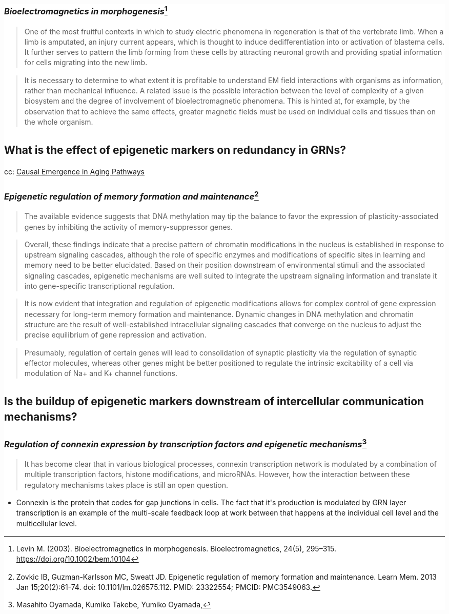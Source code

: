 ### _Bioelectromagnetics in morphogenesis_[^12]
>One of the most fruitful contexts in which to study electric phenomena in regeneration is that of the vertebrate limb. When a limb is amputated, an injury current appears, which is thought to induce dedifferentiation into or activation of blastema cells. It further serves to pattern the limb forming from these cells by attracting neuronal growth and providing spatial information for cells migrating into the new limb.

>It is necessary to determine to what extent it is profitable to understand EM field interactions with organisms as information, rather than mechanical influence. A related issue is the possible interaction between the level of complexity of a given biosystem and the degree of involvement of bioelectromagnetic phenomena. This is hinted at, for example, by the observation that to achieve the same effects, greater magnetic fields must be used on individual cells and tissues than on the whole organism.

## What is the effect of epigenetic markers on redundancy in GRNs? 
  cc: [Causal Emergence in Aging Pathways](https://www.thebenjam.in/research/causal-emergence-biological-networks/)

### _Epigenetic regulation of memory formation and maintenance_[^13]
>The available evidence suggests that DNA methylation may tip the balance to favor the expression of plasticity-associated genes by inhibiting the activity of memory-suppressor genes.

>Overall, these findings indicate that a precise pattern of chromatin modifications in the nucleus is established in response to upstream signaling cascades, although the role of specific enzymes and modifications of specific sites in learning and memory need to be better elucidated. Based on their position downstream of environmental stimuli and the associated signaling cascades, epigenetic mechanisms are well suited to integrate the upstream signaling information and translate it into gene-specific transcriptional regulation.

>It is now evident that integration and regulation of epigenetic modifications allows for complex control of gene expression necessary for long-term memory formation and maintenance. Dynamic changes in DNA methylation and chromatin structure are the result of well-established intracellular signaling cascades that converge on the nucleus to adjust the precise equilibrium of gene repression and activation.

>Presumably, regulation of certain genes will lead to consolidation of synaptic plasticity via the regulation of synaptic effector molecules, whereas other genes might be better positioned to regulate the intrinsic excitability of a cell via modulation of Na+ and K+ channel functions.

## Is the buildup of epigenetic markers downstream of intercellular communication mechanisms?

### _Regulation of connexin expression by transcription factors and epigenetic mechanisms_[^14]
>It has become clear that in various biological processes, connexin transcription network is modulated by a combination of multiple transcription factors, histone modifications, and microRNAs. However, how the interaction between these regulatory mechanisms takes place is still an open question.
- Connexin is the protein that codes for gap junctions in cells. The fact that it's production is modulated by GRN layer transcription is an example of the multi-scale feedback loop at work between that happens at the individual cell level and the multicellular level. 


[^1]: Javier Cervera, Alexis Pietak, Michael Levin, Salvador Mafe,
[^2]: Pezzulo Giovanni and Levin Michael 2016 Top-down models in biology: explanation and control of complex living systems above the molecular levelJ. R. Soc. Interface.132016055520160555. https://doi.org/10.1098/rsif.2016.0555
[^3]: A Meta-Analysis of Bioelectric Data in Cancer, Embryogenesis, and Regeneration Pranjal Srivastava, Anna Kane, Christina Harrison, and Michael Levin Bioelectricity 2021 3:1, 42-67 https://doi.org/10.1089/bioe.2019.0034
[^4]: Friston Karl, Levin Michael, Sengupta Biswa and Pezzulo Giovanni 2015Knowing one's place: a free-energy approach to pattern regulationJ. R. Soc. Interface.122014138320141383. 
[^5]: Bonzanni, M., Payne, S. L., Adelfio, M., Kaplan, D. L., Levin, M., & Oudin, M. J. (2020). Defined extracellular ionic solutions to study and manipulate the cellular resting membrane potential. Biology open, 9(1), bio048553. https://doi.org/10.1242/bio.048553
[^6]: Douglas J. Blackiston, Kelly A. McLaughlin & Michael Levin (2009) Bioelectric controls of cell proliferation: Ion channels, membrane voltage and the cell cycle, Cell Cycle, 8:21, 3527-3536, DOI: 10.4161/cc.8.21.9888
[^7]: Fennelly C, Soker S. Bioelectric Properties of Myogenic Progenitor Cells. Bioelectricity. 2019 Mar 1;1(1):35-45. doi: 10.1089/bioe.2018.0002. Epub 2019 Mar 18. PMID: 34471807; PMCID: PMC8370254.
[^8]: Pai, V. P., Martyniuk, C. J., Echeverri, K., Sundelacruz, S., Kaplan, D. L., & Levin, M. (2015). Genome-wide analysis reveals conserved transcriptional responses downstream of resting potential change in Xenopus embryos, axolotl regeneration, and human mesenchymal cell differentiation. Regeneration (Oxford, England), 3(1), 3–25. https://doi.org/10.1002/reg2.48
[^9]: Niere F, Raab-Graham KF. mTORC1 Is a Local, Postsynaptic Voltage Sensor Regulated by Positive and Negative Feedback Pathways. Front Cell Neurosci. 2017 May 30;11:152. doi: 10.3389/fncel.2017.00152. PMID: 28611595; PMCID: PMC5447718.
[^10]: Javier Cervera, José Antonio Manzanares, Salvador Mafe, and Michael Levin The Journal of Physical Chemistry B 2019 123 (18), 3924-3934
[^11]: Jarosław Pasek, Tomasz Pasek, Karolina Sieroń-Stołtny, Grzegorz Cieślar & Aleksander Sieroń (2016) Electromagnetic fields in medicine – The state of art, Electromagnetic Biology and Medicine, 35:2, 170-175, DOI: 10.3109/15368378.2015.1048549
[^12]: Levin M. (2003). Bioelectromagnetics in morphogenesis. Bioelectromagnetics, 24(5), 295–315. https://doi.org/10.1002/bem.10104
[^13]: Zovkic IB, Guzman-Karlsson MC, Sweatt JD. Epigenetic regulation of memory formation and maintenance. Learn Mem. 2013 Jan 15;20(2):61-74. doi: 10.1101/lm.026575.112. PMID: 23322554; PMCID: PMC3549063.
[^14]: Masahito Oyamada, Kumiko Takebe, Yumiko Oyamada,
[^15]: Durant, F., Morokuma, J., Fields, C., Williams, K., Adams, D. S., & Levin, M. (2017). Long-Term, Stochastic Editing of Regenerative Anatomy via Targeting Endogenous Bioelectric Gradients. Biophysical journal, 112(10), 2231–2243. https://doi.org/10.1016/j.bpj.2017.04.011
[^16]: Tseng, A.-S. and Levin, M. (2012), Transducing Bioelectric Signals into Epigenetic Pathways During Tadpole Tail Regeneration. Anat Rec, 295: 1541-1551. https://doi.org/10.1002/ar.22495
[^17]: de Lima Camillo, L.P., Quinlan, R.B.A. A ride through the epigenetic landscape: aging reversal by reprogramming. GeroScience 43, 463–485 (2021). https://doi.org/10.1007/s11357-021-00358-6
[^18]: Herskovits AZ, Guarente L. Sirtuin deacetylases in neurodegenerative diseases of aging. Cell Res. 2013 Jun;23(6):746-58. doi: 10.1038/cr.2013.70. Epub 2013 May 21. PMID: 23689277; PMCID: PMC3674397.
[^19]: Chernet, B. T., & Levin, M. (2014). Transmembrane voltage potential of somatic cells controls oncogene-mediated tumorigenesis at long-range. Oncotarget, 5(10), 3287–3306. https://doi.org/10.18632/oncotarget.1935